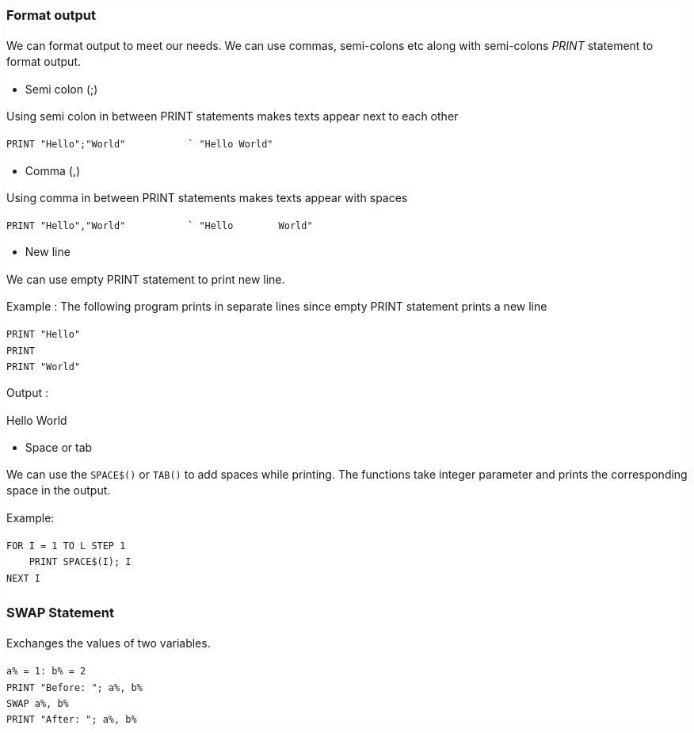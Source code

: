 ### Format output

We can format output to meet our needs. We can use commas, semi-colons etc along with semi-colons *PRINT* statement to format output.

- Semi colon (;)

Using semi colon in between PRINT statements makes texts appear next to each other

```
PRINT "Hello";"World"           ` "Hello World"
```

- Comma (,)

Using comma in between PRINT statements makes texts appear with spaces 

```
PRINT "Hello","World"           ` "Hello        World"
```

- New line

We can use empty PRINT statement to print new line.

Example : The following program prints in separate lines since empty PRINT statement prints a new line

```
PRINT "Hello"
PRINT
PRINT "World"
```

Output :

Hello
World

- Space or tab

We can use the `SPACE$()` or `TAB()` to add spaces while printing. The functions take integer parameter and prints the corresponding space in the output.

Example:

```
FOR I = 1 TO L STEP 1
    PRINT SPACE$(I); I
NEXT I
```

### SWAP Statement

Exchanges the values of two variables.

```
a% = 1: b% = 2
PRINT "Before: "; a%, b%
SWAP a%, b%
PRINT "After: "; a%, b%
```
